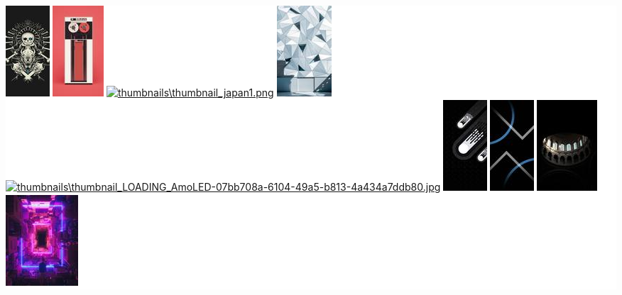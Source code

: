 [![thumbnails\thumbnail_Have_a_bad_time-92bfc4a0-ec65-418c-8627-20b308979d88.jpg](thumbnails\thumbnail_Have_a_bad_time-92bfc4a0-ec65-418c-8627-20b308979d88.jpg)](https://raw.githubusercontent.com/wdsrocha/wallpapers/master/wallpapers\mobile\Have_a_bad_time-92bfc4a0-ec65-418c-8627-20b308979d88.jpg)
[![thumbnails\thumbnail_ibm_729_mobile.jpg](thumbnails\thumbnail_ibm_729_mobile.jpg)](https://raw.githubusercontent.com/wdsrocha/wallpapers/master/wallpapers\mobile\ibm_729_mobile.jpg)
[![thumbnails\thumbnail_japan1.png](thumbnails\thumbnail_japan1.png)](https://raw.githubusercontent.com/wdsrocha/wallpapers/master/wallpapers\mobile\japan1.png)
[![thumbnails\thumbnail_joel-filipe-187166-unsplash.jpg](thumbnails\thumbnail_joel-filipe-187166-unsplash.jpg)](https://raw.githubusercontent.com/wdsrocha/wallpapers/master/wallpapers\mobile\joel-filipe-187166-unsplash.jpg)
[![thumbnails\thumbnail_LOADING_AmoLED-07bb708a-6104-49a5-b813-4a434a7ddb80.jpg](thumbnails\thumbnail_LOADING_AmoLED-07bb708a-6104-49a5-b813-4a434a7ddb80.jpg)](https://raw.githubusercontent.com/wdsrocha/wallpapers/master/wallpapers\mobile\LOADING_AmoLED-07bb708a-6104-49a5-b813-4a434a7ddb80.jpg)
[![thumbnails\thumbnail_Material_Asteroids-a34e8e51-9b9e-3312-8436-4103001fd255.jpg](thumbnails\thumbnail_Material_Asteroids-a34e8e51-9b9e-3312-8436-4103001fd255.jpg)](https://raw.githubusercontent.com/wdsrocha/wallpapers/master/wallpapers\mobile\Material_Asteroids-a34e8e51-9b9e-3312-8436-4103001fd255.jpg)
[![thumbnails\thumbnail_Minimal_Material-624668d5-3dfb-4cf7-af93-72fec707433e.jpg](thumbnails\thumbnail_Minimal_Material-624668d5-3dfb-4cf7-af93-72fec707433e.jpg)](https://raw.githubusercontent.com/wdsrocha/wallpapers/master/wallpapers\mobile\Minimal_Material-624668d5-3dfb-4cf7-af93-72fec707433e.jpg)
[![thumbnails\thumbnail_nicolas-solerieu-1357357-unsplash.jpg](thumbnails\thumbnail_nicolas-solerieu-1357357-unsplash.jpg)](https://raw.githubusercontent.com/wdsrocha/wallpapers/master/wallpapers\mobile\nicolas-solerieu-1357357-unsplash.jpg)
[![thumbnails\thumbnail_purple_cyberpunk.jpg](thumbnails\thumbnail_purple_cyberpunk.jpg)](https://raw.githubusercontent.com/wdsrocha/wallpapers/master/wallpapers\mobile\purple_cyberpunk.jpg)